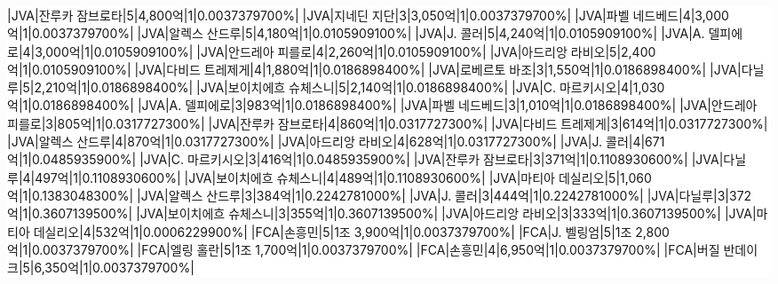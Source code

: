 |JVA|잔루카 잠브로타|5|4,800억|1|0.0037379700%|
|JVA|지네딘 지단|3|3,050억|1|0.0037379700%|
|JVA|파벨 네드베드|4|3,000억|1|0.0037379700%|
|JVA|알렉스 산드루|5|4,180억|1|0.0105909100%|
|JVA|J. 콜러|5|4,240억|1|0.0105909100%|
|JVA|A. 델피에로|4|3,000억|1|0.0105909100%|
|JVA|안드레아 피를로|4|2,260억|1|0.0105909100%|
|JVA|아드리앙 라비오|5|2,400억|1|0.0105909100%|
|JVA|다비드 트레제게|4|1,880억|1|0.0186898400%|
|JVA|로베르토 바조|3|1,550억|1|0.0186898400%|
|JVA|다닐루|5|2,210억|1|0.0186898400%|
|JVA|보이치에흐 슈체스니|5|2,140억|1|0.0186898400%|
|JVA|C. 마르키시오|4|1,030억|1|0.0186898400%|
|JVA|A. 델피에로|3|983억|1|0.0186898400%|
|JVA|파벨 네드베드|3|1,010억|1|0.0186898400%|
|JVA|안드레아 피를로|3|805억|1|0.0317727300%|
|JVA|잔루카 잠브로타|4|860억|1|0.0317727300%|
|JVA|다비드 트레제게|3|614억|1|0.0317727300%|
|JVA|알렉스 산드루|4|870억|1|0.0317727300%|
|JVA|아드리앙 라비오|4|628억|1|0.0317727300%|
|JVA|J. 콜러|4|671억|1|0.0485935900%|
|JVA|C. 마르키시오|3|416억|1|0.0485935900%|
|JVA|잔루카 잠브로타|3|371억|1|0.1108930600%|
|JVA|다닐루|4|497억|1|0.1108930600%|
|JVA|보이치에흐 슈체스니|4|489억|1|0.1108930600%|
|JVA|마티아 데실리오|5|1,060억|1|0.1383048300%|
|JVA|알렉스 산드루|3|384억|1|0.2242781000%|
|JVA|J. 콜러|3|444억|1|0.2242781000%|
|JVA|다닐루|3|372억|1|0.3607139500%|
|JVA|보이치에흐 슈체스니|3|355억|1|0.3607139500%|
|JVA|아드리앙 라비오|3|333억|1|0.3607139500%|
|JVA|마티아 데실리오|4|532억|1|0.0006229900%|
|FCA|손흥민|5|1조 3,900억|1|0.0037379700%|
|FCA|J. 벨링엄|5|1조 2,800억|1|0.0037379700%|
|FCA|엘링 홀란|5|1조 1,700억|1|0.0037379700%|
|FCA|손흥민|4|6,950억|1|0.0037379700%|
|FCA|버질 반데이크|5|6,350억|1|0.0037379700%|